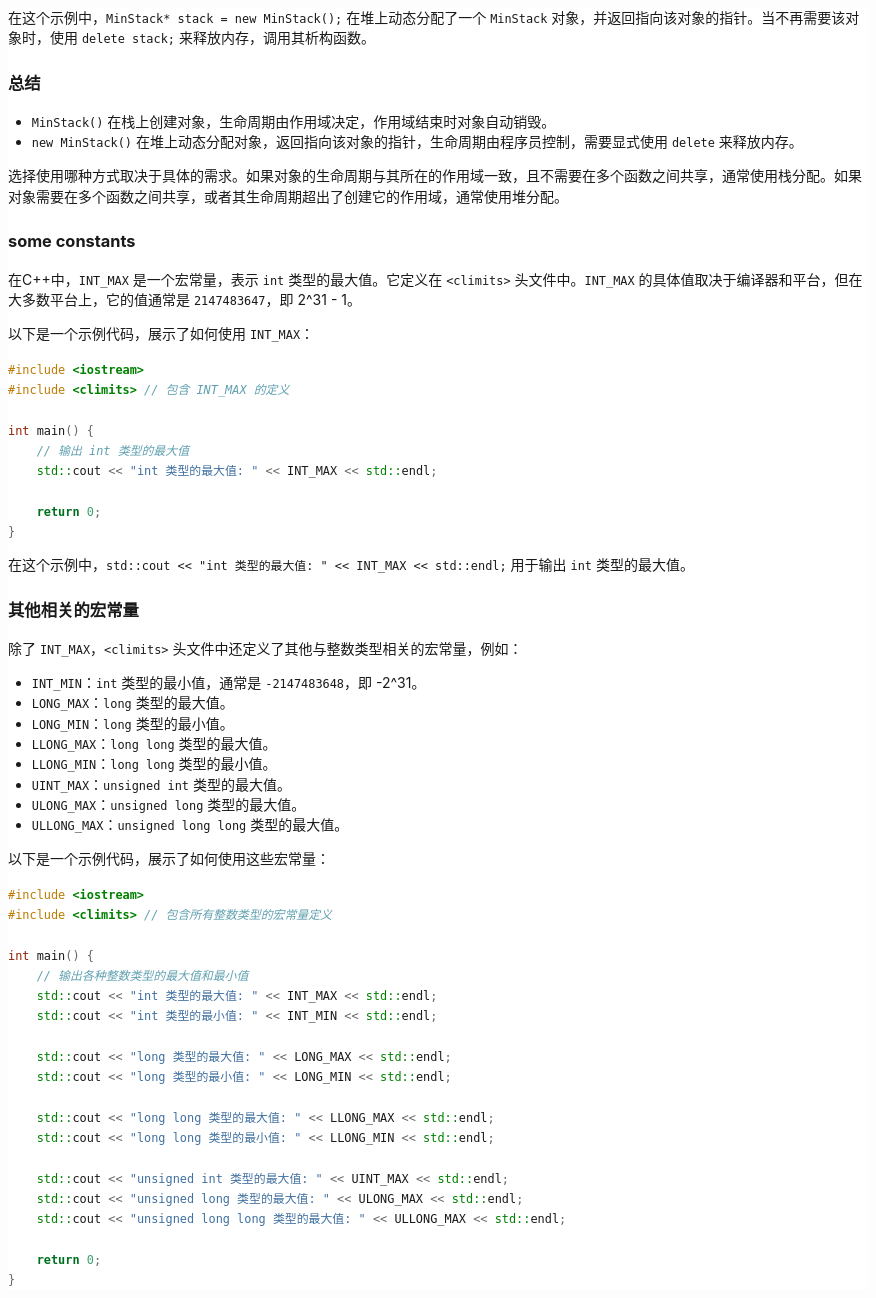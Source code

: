 在这个示例中，`MinStack* stack = new MinStack();` 在堆上动态分配了一个 `MinStack` 对象，并返回指向该对象的指针。当不再需要该对象时，使用 `delete stack;` 来释放内存，调用其析构函数。

### 总结

- `MinStack()` 在栈上创建对象，生命周期由作用域决定，作用域结束时对象自动销毁。
- `new MinStack()` 在堆上动态分配对象，返回指向该对象的指针，生命周期由程序员控制，需要显式使用 `delete` 来释放内存。

选择使用哪种方式取决于具体的需求。如果对象的生命周期与其所在的作用域一致，且不需要在多个函数之间共享，通常使用栈分配。如果对象需要在多个函数之间共享，或者其生命周期超出了创建它的作用域，通常使用堆分配。

### some constants

在C++中，`INT_MAX` 是一个宏常量，表示 `int` 类型的最大值。它定义在 `<climits>` 头文件中。`INT_MAX` 的具体值取决于编译器和平台，但在大多数平台上，它的值通常是 `2147483647`，即 2^31 - 1。

以下是一个示例代码，展示了如何使用 `INT_MAX`：

```cpp
#include <iostream>
#include <climits> // 包含 INT_MAX 的定义

int main() {
    // 输出 int 类型的最大值
    std::cout << "int 类型的最大值: " << INT_MAX << std::endl;

    return 0;
}
```

在这个示例中，`std::cout << "int 类型的最大值: " << INT_MAX << std::endl;` 用于输出 `int` 类型的最大值。

### 其他相关的宏常量

除了 `INT_MAX`，`<climits>` 头文件中还定义了其他与整数类型相关的宏常量，例如：

- `INT_MIN`：`int` 类型的最小值，通常是 `-2147483648`，即 -2^31。
- `LONG_MAX`：`long` 类型的最大值。
- `LONG_MIN`：`long` 类型的最小值。
- `LLONG_MAX`：`long long` 类型的最大值。
- `LLONG_MIN`：`long long` 类型的最小值。
- `UINT_MAX`：`unsigned int` 类型的最大值。
- `ULONG_MAX`：`unsigned long` 类型的最大值。
- `ULLONG_MAX`：`unsigned long long` 类型的最大值。

以下是一个示例代码，展示了如何使用这些宏常量：

```cpp
#include <iostream>
#include <climits> // 包含所有整数类型的宏常量定义

int main() {
    // 输出各种整数类型的最大值和最小值
    std::cout << "int 类型的最大值: " << INT_MAX << std::endl;
    std::cout << "int 类型的最小值: " << INT_MIN << std::endl;

    std::cout << "long 类型的最大值: " << LONG_MAX << std::endl;
    std::cout << "long 类型的最小值: " << LONG_MIN << std::endl;

    std::cout << "long long 类型的最大值: " << LLONG_MAX << std::endl;
    std::cout << "long long 类型的最小值: " << LLONG_MIN << std::endl;

    std::cout << "unsigned int 类型的最大值: " << UINT_MAX << std::endl;
    std::cout << "unsigned long 类型的最大值: " << ULONG_MAX << std::endl;
    std::cout << "unsigned long long 类型的最大值: " << ULLONG_MAX << std::endl;

    return 0;
}
```